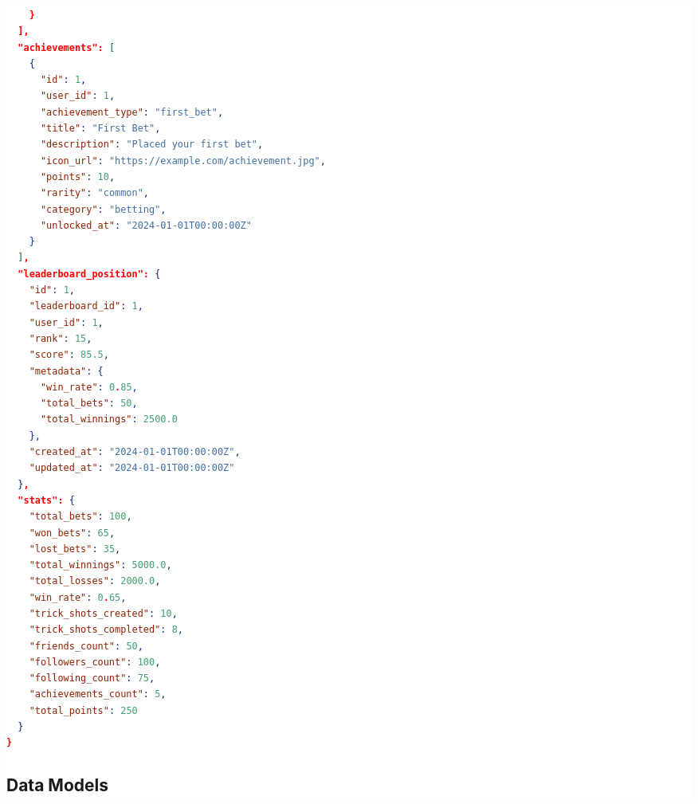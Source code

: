 ```json
    }
  ],
  "achievements": [
    {
      "id": 1,
      "user_id": 1,
      "achievement_type": "first_bet",
      "title": "First Bet",
      "description": "Placed your first bet",
      "icon_url": "https://example.com/achievement.jpg",
      "points": 10,
      "rarity": "common",
      "category": "betting",
      "unlocked_at": "2024-01-01T00:00:00Z"
    }
  ],
  "leaderboard_position": {
    "id": 1,
    "leaderboard_id": 1,
    "user_id": 1,
    "rank": 15,
    "score": 85.5,
    "metadata": {
      "win_rate": 0.85,
      "total_bets": 50,
      "total_winnings": 2500.0
    },
    "created_at": "2024-01-01T00:00:00Z",
    "updated_at": "2024-01-01T00:00:00Z"
  },
  "stats": {
    "total_bets": 100,
    "won_bets": 65,
    "lost_bets": 35,
    "total_winnings": 5000.0,
    "total_losses": 2000.0,
    "win_rate": 0.65,
    "trick_shots_created": 10,
    "trick_shots_completed": 8,
    "friends_count": 50,
    "followers_count": 100,
    "following_count": 75,
    "achievements_count": 5,
    "total_points": 250
  }
}
```

## Data Models
